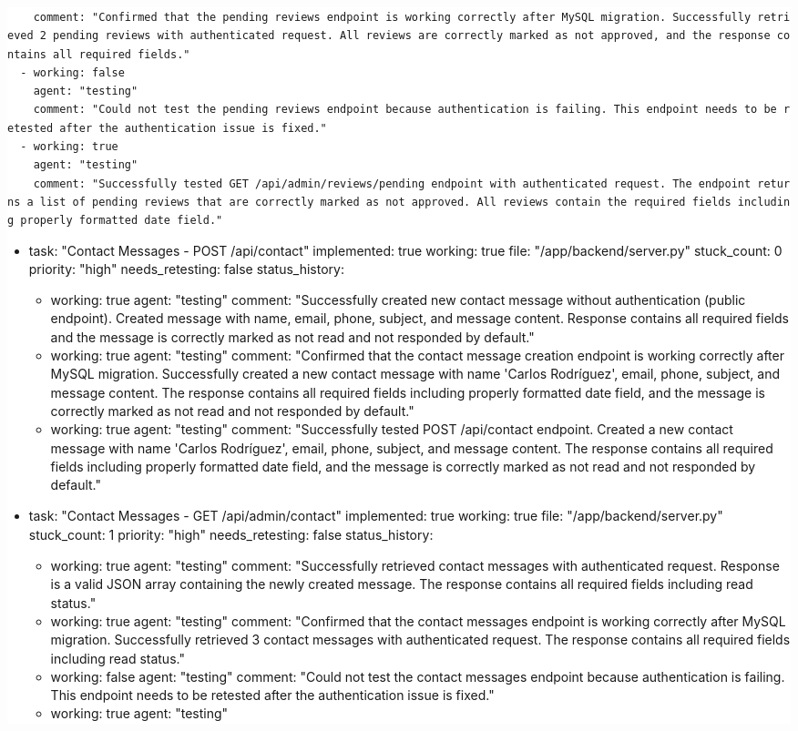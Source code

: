         comment: "Confirmed that the pending reviews endpoint is working correctly after MySQL migration. Successfully retrieved 2 pending reviews with authenticated request. All reviews are correctly marked as not approved, and the response contains all required fields."
      - working: false
        agent: "testing"
        comment: "Could not test the pending reviews endpoint because authentication is failing. This endpoint needs to be retested after the authentication issue is fixed."
      - working: true
        agent: "testing"
        comment: "Successfully tested GET /api/admin/reviews/pending endpoint with authenticated request. The endpoint returns a list of pending reviews that are correctly marked as not approved. All reviews contain the required fields including properly formatted date field."

  - task: "Contact Messages - POST /api/contact"
    implemented: true
    working: true
    file: "/app/backend/server.py"
    stuck_count: 0
    priority: "high"
    needs_retesting: false
    status_history:
      - working: true
        agent: "testing"
        comment: "Successfully created new contact message without authentication (public endpoint). Created message with name, email, phone, subject, and message content. Response contains all required fields and the message is correctly marked as not read and not responded by default."
      - working: true
        agent: "testing"
        comment: "Confirmed that the contact message creation endpoint is working correctly after MySQL migration. Successfully created a new contact message with name 'Carlos Rodríguez', email, phone, subject, and message content. The response contains all required fields including properly formatted date field, and the message is correctly marked as not read and not responded by default."
      - working: true
        agent: "testing"
        comment: "Successfully tested POST /api/contact endpoint. Created a new contact message with name 'Carlos Rodríguez', email, phone, subject, and message content. The response contains all required fields including properly formatted date field, and the message is correctly marked as not read and not responded by default."

  - task: "Contact Messages - GET /api/admin/contact"
    implemented: true
    working: true
    file: "/app/backend/server.py"
    stuck_count: 1
    priority: "high"
    needs_retesting: false
    status_history:
      - working: true
        agent: "testing"
        comment: "Successfully retrieved contact messages with authenticated request. Response is a valid JSON array containing the newly created message. The response contains all required fields including read status."
      - working: true
        agent: "testing"
        comment: "Confirmed that the contact messages endpoint is working correctly after MySQL migration. Successfully retrieved 3 contact messages with authenticated request. The response contains all required fields including read status."
      - working: false
        agent: "testing"
        comment: "Could not test the contact messages endpoint because authentication is failing. This endpoint needs to be retested after the authentication issue is fixed."
      - working: true
        agent: "testing"